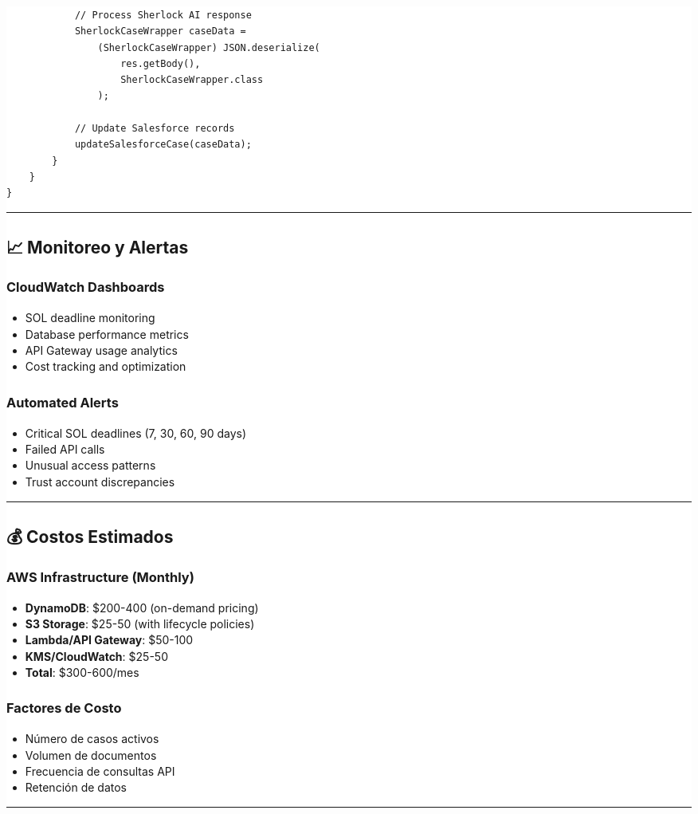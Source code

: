 ```apex
            // Process Sherlock AI response
            SherlockCaseWrapper caseData = 
                (SherlockCaseWrapper) JSON.deserialize(
                    res.getBody(), 
                    SherlockCaseWrapper.class
                );
            
            // Update Salesforce records
            updateSalesforceCase(caseData);
        }
    }
}
```

---

## 📈 Monitoreo y Alertas

### CloudWatch Dashboards
- SOL deadline monitoring
- Database performance metrics  
- API Gateway usage analytics
- Cost tracking and optimization

### Automated Alerts
- Critical SOL deadlines (7, 30, 60, 90 days)
- Failed API calls
- Unusual access patterns
- Trust account discrepancies

---

## 💰 Costos Estimados

### AWS Infrastructure (Monthly)
- **DynamoDB**: $200-400 (on-demand pricing)
- **S3 Storage**: $25-50 (with lifecycle policies)
- **Lambda/API Gateway**: $50-100 
- **KMS/CloudWatch**: $25-50
- **Total**: $300-600/mes

### Factores de Costo
- Número de casos activos
- Volumen de documentos
- Frecuencia de consultas API
- Retención de datos

---
